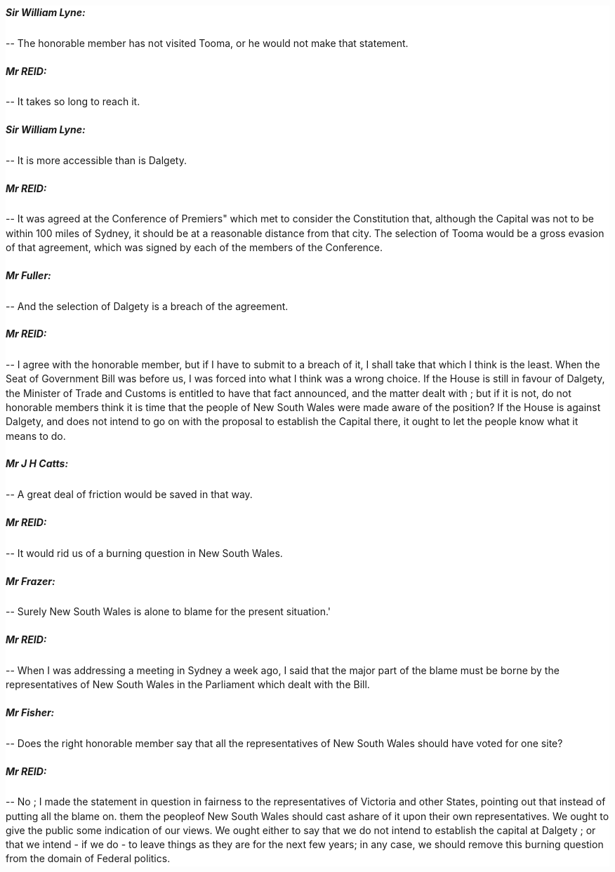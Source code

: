 ##### Sir William Lyne:

-- The honorable member has not visited Tooma, or he would not make that statement. 

##### Mr REID:

-- It takes so long to reach it. 

##### Sir William Lyne:

-- It is more accessible than is Dalgety. 

##### Mr REID:

-- It was agreed at the Conference of Premiers" which met to consider the Constitution that, although the Capital was not to be within 100 miles of Sydney, it should be at a reasonable distance from that city. The selection of Tooma would be a gross evasion of that agreement, which was signed by each of the members of the Conference. 

##### Mr Fuller:

-- And the selection of Dalgety is a breach of the agreement. 

##### Mr REID:

-- I agree with the honorable member, but if I have to submit to a breach of it, I shall take that which I think is the least. When the Seat of Government Bill was before us, I was forced into what I think was a wrong choice. If the House is still in favour of Dalgety, the Minister of Trade and Customs is entitled to have that fact announced, and the matter dealt with ; but if it is not, do not honorable members think it is time that the people of New South Wales were made aware of the position? If the House is against Dalgety, and does not intend to go on with the proposal to establish the Capital there, it ought to let the people know what it means to do. 

##### Mr J H Catts:

-- A great deal of friction would be saved in that way. 

##### Mr REID:

-- It would rid us of a burning question in New South Wales. 

##### Mr Frazer:

-- Surely New South Wales is alone to blame for the present situation.' 

##### Mr REID:

-- When I was addressing a meeting in Sydney a week ago, I said that the major part of the blame must be borne by the representatives of New South Wales in the Parliament which dealt with the Bill. 

##### Mr Fisher:

-- Does the right honorable member say that all the representatives of New South Wales should have voted for one site? 

##### Mr REID:

-- No ; I made the statement in question in fairness to the representatives of Victoria and other States, pointing out that instead of putting all the blame on. them the peopleof New South Wales should cast ashare of it upon their own representatives. We ought to give the public some indication of our views. We ought either to say that we do not intend to establish the capital at Dalgety ; or that we intend - if we do - to leave things as they are for the next few years; in any case, we should remove this burning question from the domain of Federal politics. 
